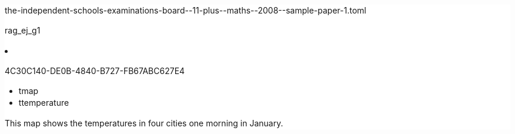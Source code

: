 </div>
</div>

</div>
</li>
</ul>
<div class='papername'>
<p>the-independent-schools-examinations-board--11-plus--maths--2008--sample-paper-1.toml</p>
</div>
<div class='rag'>
<p>rag_ej_g1</p>
</div>
</div>
</li>
<li>
<div class='question_envelope rag_up_notstarted question'>
<div class='uuid'>
<p>4C30C140-DE0B-4840-B727-FB67ABC627E4</p>
</div>
<div class='topics'>
<ul>
<li>
tmap
</li>
<li>
ttemperature
</li>
</ul>
</div>
<div class='question question'>

This map shows the temperatures in four cities one morning in January.
